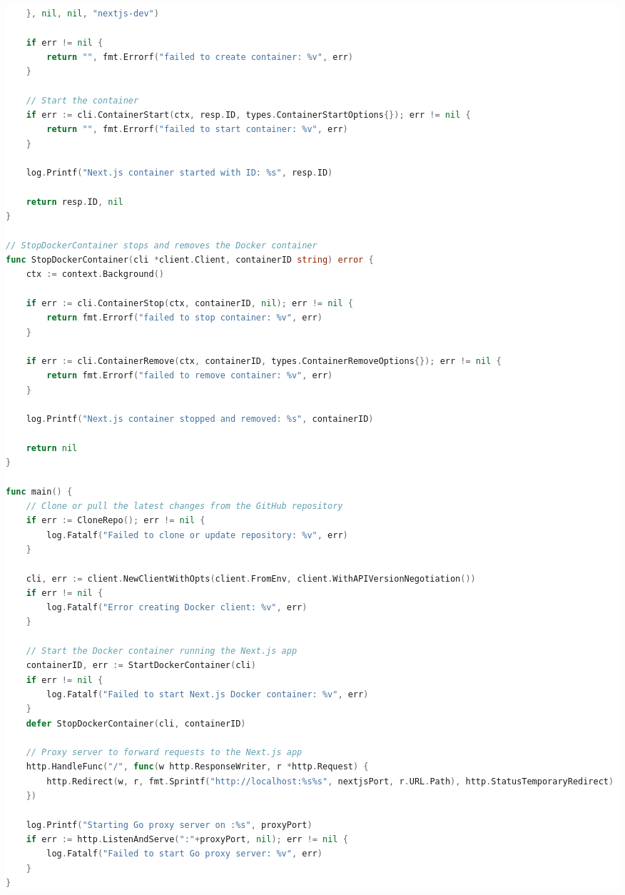 ```go
	}, nil, nil, "nextjs-dev")

	if err != nil {
		return "", fmt.Errorf("failed to create container: %v", err)
	}

	// Start the container
	if err := cli.ContainerStart(ctx, resp.ID, types.ContainerStartOptions{}); err != nil {
		return "", fmt.Errorf("failed to start container: %v", err)
	}

	log.Printf("Next.js container started with ID: %s", resp.ID)

	return resp.ID, nil
}

// StopDockerContainer stops and removes the Docker container
func StopDockerContainer(cli *client.Client, containerID string) error {
	ctx := context.Background()

	if err := cli.ContainerStop(ctx, containerID, nil); err != nil {
		return fmt.Errorf("failed to stop container: %v", err)
	}

	if err := cli.ContainerRemove(ctx, containerID, types.ContainerRemoveOptions{}); err != nil {
		return fmt.Errorf("failed to remove container: %v", err)
	}

	log.Printf("Next.js container stopped and removed: %s", containerID)

	return nil
}

func main() {
	// Clone or pull the latest changes from the GitHub repository
	if err := CloneRepo(); err != nil {
		log.Fatalf("Failed to clone or update repository: %v", err)
	}

	cli, err := client.NewClientWithOpts(client.FromEnv, client.WithAPIVersionNegotiation())
	if err != nil {
		log.Fatalf("Error creating Docker client: %v", err)
	}

	// Start the Docker container running the Next.js app
	containerID, err := StartDockerContainer(cli)
	if err != nil {
		log.Fatalf("Failed to start Next.js Docker container: %v", err)
	}
	defer StopDockerContainer(cli, containerID)

	// Proxy server to forward requests to the Next.js app
	http.HandleFunc("/", func(w http.ResponseWriter, r *http.Request) {
		http.Redirect(w, r, fmt.Sprintf("http://localhost:%s%s", nextjsPort, r.URL.Path), http.StatusTemporaryRedirect)
	})

	log.Printf("Starting Go proxy server on :%s", proxyPort)
	if err := http.ListenAndServe(":"+proxyPort, nil); err != nil {
		log.Fatalf("Failed to start Go proxy server: %v", err)
	}
}
```